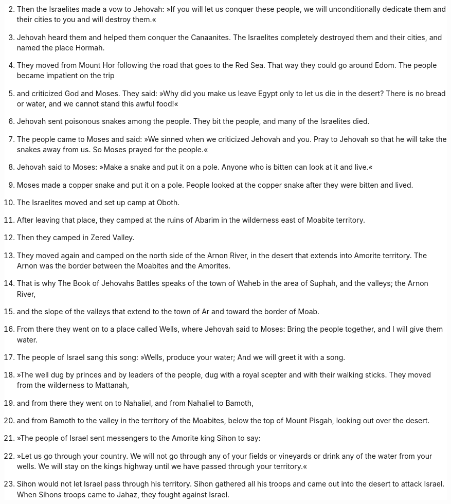 2. Then the Israelites made a vow to Jehovah: »If you will let us conquer these people, we will unconditionally dedicate them and their cities to you and will destroy them.«

3. Jehovah heard them and helped them conquer the Canaanites. The Israelites completely destroyed them and their cities, and named the place Hormah.

4. They moved from Mount Hor following the road that goes to the Red Sea. That way they could go around Edom. The people became impatient on the trip

5. and criticized God and Moses. They said: »Why did you make us leave Egypt only to let us die in the desert? There is no bread or water, and we cannot stand this awful food!«

6. Jehovah sent poisonous snakes among the people. They bit the people, and many of the Israelites died.

7. The people came to Moses and said: »We sinned when we criticized Jehovah and you. Pray to Jehovah so that he will take the snakes away from us. So Moses prayed for the people.«

8. Jehovah said to Moses: »Make a snake and put it on a pole. Anyone who is bitten can look at it and live.«

9. Moses made a copper snake and put it on a pole. People looked at the copper snake after they were bitten and lived.

10. The Israelites moved and set up camp at Oboth.

11. After leaving that place, they camped at the ruins of Abarim in the wilderness east of Moabite territory.

12. Then they camped in Zered Valley.

13. They moved again and camped on the north side of the Arnon River, in the desert that extends into Amorite territory. The Arnon was the border between the Moabites and the Amorites.

14. That is why The Book of Jehovahs Battles speaks of the town of Waheb in the area of Suphah, and the valleys; the Arnon River,

15. and the slope of the valleys that extend to the town of Ar and toward the border of Moab.

16. From there they went on to a place called Wells, where Jehovah said to Moses: Bring the people together, and I will give them water.

17. The people of Israel sang this song: »Wells, produce your water; And we will greet it with a song.

18. »The well dug by princes and by leaders of the people, dug with a royal scepter and with their walking sticks. They moved from the wilderness to Mattanah,

19. and from there they went on to Nahaliel, and from Nahaliel to Bamoth,

20. and from Bamoth to the valley in the territory of the Moabites, below the top of Mount Pisgah, looking out over the desert.

21. »The people of Israel sent messengers to the Amorite king Sihon to say:

22. »Let us go through your country. We will not go through any of your fields or vineyards or drink any of the water from your wells. We will stay on the kings highway until we have passed through your territory.«

23. Sihon would not let Israel pass through his territory. Sihon gathered all his troops and came out into the desert to attack Israel. When Sihons troops came to Jahaz, they fought against Israel.
